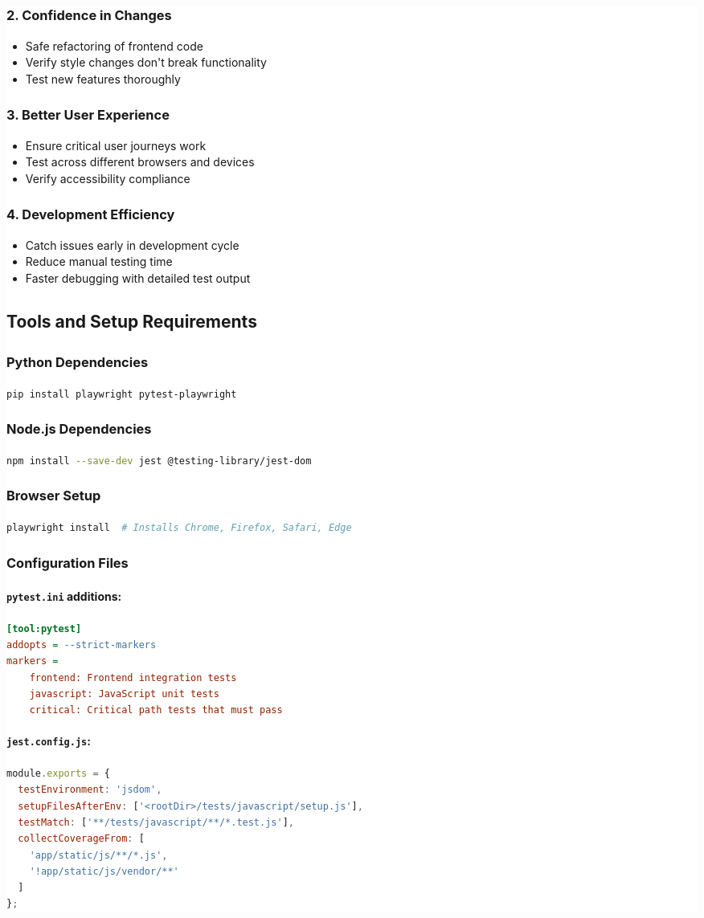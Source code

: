 ### 2. Confidence in Changes
- Safe refactoring of frontend code
- Verify style changes don't break functionality
- Test new features thoroughly

### 3. Better User Experience
- Ensure critical user journeys work
- Test across different browsers and devices
- Verify accessibility compliance

### 4. Development Efficiency
- Catch issues early in development cycle
- Reduce manual testing time
- Faster debugging with detailed test output

## Tools and Setup Requirements

### Python Dependencies
```bash
pip install playwright pytest-playwright
```

### Node.js Dependencies
```bash
npm install --save-dev jest @testing-library/jest-dom
```

### Browser Setup
```bash
playwright install  # Installs Chrome, Firefox, Safari, Edge
```

### Configuration Files

#### `pytest.ini` additions:
```ini
[tool:pytest]
addopts = --strict-markers
markers = 
    frontend: Frontend integration tests
    javascript: JavaScript unit tests
    critical: Critical path tests that must pass
```

#### `jest.config.js`:
```javascript
module.exports = {
  testEnvironment: 'jsdom',
  setupFilesAfterEnv: ['<rootDir>/tests/javascript/setup.js'],
  testMatch: ['**/tests/javascript/**/*.test.js'],
  collectCoverageFrom: [
    'app/static/js/**/*.js',
    '!app/static/js/vendor/**'
  ]
};
```

